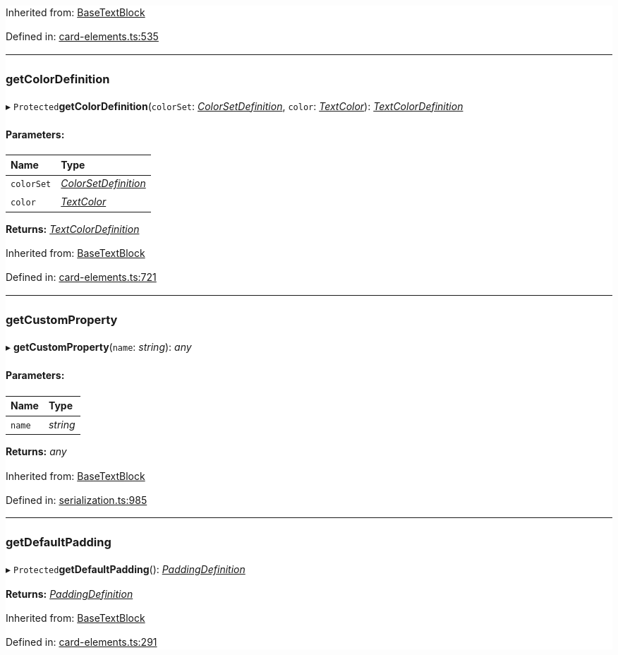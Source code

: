 Inherited from: [BaseTextBlock](card_elements.basetextblock.md)

Defined in: [card-elements.ts:535](https://github.com/microsoft/AdaptiveCards/blob/0938a1f10/source/nodejs/adaptivecards/src/card-elements.ts#L535)

___

### getColorDefinition

▸ `Protected`**getColorDefinition**(`colorSet`: [*ColorSetDefinition*](host_config.colorsetdefinition.md), `color`: [*TextColor*](../enums/enums.textcolor.md)): [*TextColorDefinition*](host_config.textcolordefinition.md)

#### Parameters:

Name | Type |
:------ | :------ |
`colorSet` | [*ColorSetDefinition*](host_config.colorsetdefinition.md) |
`color` | [*TextColor*](../enums/enums.textcolor.md) |

**Returns:** [*TextColorDefinition*](host_config.textcolordefinition.md)

Inherited from: [BaseTextBlock](card_elements.basetextblock.md)

Defined in: [card-elements.ts:721](https://github.com/microsoft/AdaptiveCards/blob/0938a1f10/source/nodejs/adaptivecards/src/card-elements.ts#L721)

___

### getCustomProperty

▸ **getCustomProperty**(`name`: *string*): *any*

#### Parameters:

Name | Type |
:------ | :------ |
`name` | *string* |

**Returns:** *any*

Inherited from: [BaseTextBlock](card_elements.basetextblock.md)

Defined in: [serialization.ts:985](https://github.com/microsoft/AdaptiveCards/blob/0938a1f10/source/nodejs/adaptivecards/src/serialization.ts#L985)

___

### getDefaultPadding

▸ `Protected`**getDefaultPadding**(): [*PaddingDefinition*](shared.paddingdefinition.md)

**Returns:** [*PaddingDefinition*](shared.paddingdefinition.md)

Inherited from: [BaseTextBlock](card_elements.basetextblock.md)

Defined in: [card-elements.ts:291](https://github.com/microsoft/AdaptiveCards/blob/0938a1f10/source/nodejs/adaptivecards/src/card-elements.ts#L291)
